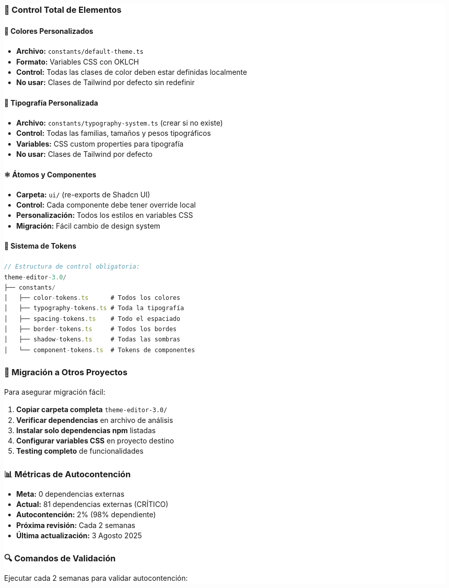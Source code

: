### 🎨 Control Total de Elementos

#### 🎯 Colores Personalizados
- **Archivo:** `constants/default-theme.ts`
- **Formato:** Variables CSS con OKLCH
- **Control:** Todas las clases de color deben estar definidas localmente
- **No usar:** Clases de Tailwind por defecto sin redefinir

#### 📝 Tipografía Personalizada  
- **Archivo:** `constants/typography-system.ts` (crear si no existe)
- **Control:** Todas las familias, tamaños y pesos tipográficos
- **Variables:** CSS custom properties para tipografía
- **No usar:** Clases de Tailwind por defecto

#### ⚛️ Átomos y Componentes
- **Carpeta:** `ui/` (re-exports de Shadcn UI)
- **Control:** Cada componente debe tener override local
- **Personalización:** Todos los estilos en variables CSS
- **Migración:** Fácil cambio de design system

#### 🧩 Sistema de Tokens
```typescript
// Estructura de control obligatoria:
theme-editor-3.0/
├── constants/
│   ├── color-tokens.ts      # Todos los colores
│   ├── typography-tokens.ts # Toda la tipografía  
│   ├── spacing-tokens.ts    # Todo el espaciado
│   ├── border-tokens.ts     # Todos los bordes
│   ├── shadow-tokens.ts     # Todas las sombras
│   └── component-tokens.ts  # Tokens de componentes
```

### 🔄 Migración a Otros Proyectos
Para asegurar migración fácil:
1. **Copiar carpeta completa** `theme-editor-3.0/`
2. **Verificar dependencias** en archivo de análisis
3. **Instalar solo dependencias npm** listadas
4. **Configurar variables CSS** en proyecto destino
5. **Testing completo** de funcionalidades

### 📊 Métricas de Autocontención
- **Meta:** 0 dependencias externas
- **Actual:** 81 dependencias externas (CRÍTICO)
- **Autocontención:** 2% (98% dependiente)
- **Próxima revisión:** Cada 2 semanas
- **Última actualización:** 3 Agosto 2025

### 🔍 Comandos de Validación
Ejecutar cada 2 semanas para validar autocontención:
